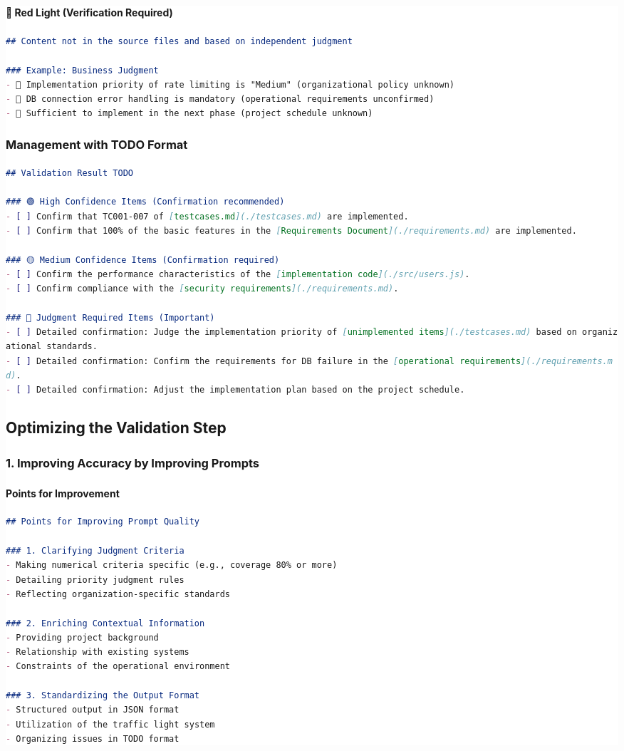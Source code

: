 #### 🔴 Red Light (Verification Required)
```markdown
## Content not in the source files and based on independent judgment

### Example: Business Judgment
- 🔴 Implementation priority of rate limiting is "Medium" (organizational policy unknown)
- 🔴 DB connection error handling is mandatory (operational requirements unconfirmed)
- 🔴 Sufficient to implement in the next phase (project schedule unknown)
```

### Management with TODO Format

```markdown
## Validation Result TODO

### 🟢 High Confidence Items (Confirmation recommended)
- [ ] Confirm that TC001-007 of [testcases.md](./testcases.md) are implemented.
- [ ] Confirm that 100% of the basic features in the [Requirements Document](./requirements.md) are implemented.

### 🟡 Medium Confidence Items (Confirmation required)
- [ ] Confirm the performance characteristics of the [implementation code](./src/users.js).
- [ ] Confirm compliance with the [security requirements](./requirements.md).

### 🔴 Judgment Required Items (Important)
- [ ] Detailed confirmation: Judge the implementation priority of [unimplemented items](./testcases.md) based on organizational standards.
- [ ] Detailed confirmation: Confirm the requirements for DB failure in the [operational requirements](./requirements.md).
- [ ] Detailed confirmation: Adjust the implementation plan based on the project schedule.
```

## Optimizing the Validation Step

### 1. Improving Accuracy by Improving Prompts

#### Points for Improvement
```markdown
## Points for Improving Prompt Quality

### 1. Clarifying Judgment Criteria
- Making numerical criteria specific (e.g., coverage 80% or more)
- Detailing priority judgment rules
- Reflecting organization-specific standards

### 2. Enriching Contextual Information
- Providing project background
- Relationship with existing systems
- Constraints of the operational environment

### 3. Standardizing the Output Format
- Structured output in JSON format
- Utilization of the traffic light system
- Organizing issues in TODO format
```
